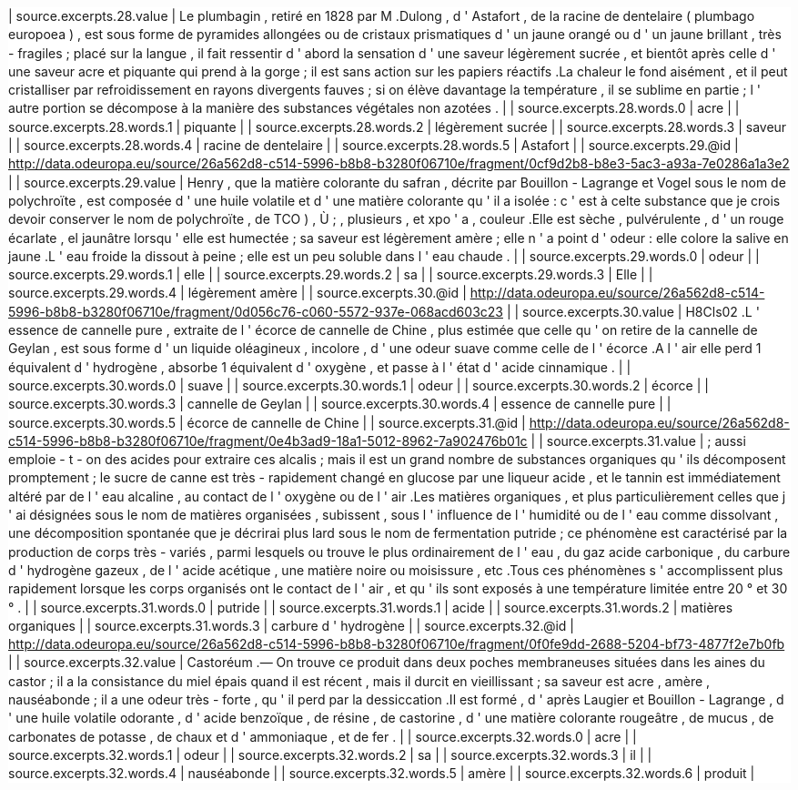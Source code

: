 | source.excerpts.28.value | Le plumbagin , retiré en 1828 par M .Dulong , d ' Astafort , de la racine de dentelaire ( plumbago europoea ) , est sous forme de pyramides allongées ou de cristaux prismatiques d ' un jaune orangé ou d ' un jaune brillant , très - fragiles ; placé sur la langue , il fait ressentir d ' abord la sensation d ' une saveur légèrement sucrée , et bientôt après celle d ' une saveur acre et piquante qui prend à la gorge ; il est sans action sur les papiers réactifs .La chaleur le fond aisément , et il peut cristalliser par refroidissement en rayons divergents fauves ; si on élève davantage la température , il se sublime en partie ; l ' autre portion se décompose à la manière des substances végétales non azotées . |
| source.excerpts.28.words.0 | acre |
| source.excerpts.28.words.1 | piquante |
| source.excerpts.28.words.2 | légèrement sucrée |
| source.excerpts.28.words.3 | saveur |
| source.excerpts.28.words.4 | racine de dentelaire |
| source.excerpts.28.words.5 | Astafort |
| source.excerpts.29.@id | http://data.odeuropa.eu/source/26a562d8-c514-5996-b8b8-b3280f06710e/fragment/0cf9d2b8-b8e3-5ac3-a93a-7e0286a1a3e2 |
| source.excerpts.29.value | Henry , que la matière colorante du safran , décrite par Bouillon - Lagrange et Vogel sous le nom de polychroïte , est composée d ' une huile volatile et d ' une matière colorante qu ' il a isolée : c ' est à celte substance que je crois devoir conserver le nom de polychroïte , de TCO ) , Ù ; , plusieurs , et xpo ' a , couleur .Elle est sèche , pulvérulente , d ' un rouge écarlate , el jaunâtre lorsqu ' elle est humectée ; sa saveur est légèrement amère ; elle n ' a point d ' odeur : elle colore la salive en jaune .L ' eau froide la dissout à peine ; elle est un peu soluble dans l ' eau chaude . |
| source.excerpts.29.words.0 | odeur |
| source.excerpts.29.words.1 | elle |
| source.excerpts.29.words.2 | sa |
| source.excerpts.29.words.3 | Elle |
| source.excerpts.29.words.4 | légèrement amère |
| source.excerpts.30.@id | http://data.odeuropa.eu/source/26a562d8-c514-5996-b8b8-b3280f06710e/fragment/0d056c76-c060-5572-937e-068acd603c23 |
| source.excerpts.30.value | H8Cls02 .L ' essence de cannelle pure , extraite de l ' écorce de cannelle de Chine , plus estimée que celle qu ' on retire de la cannelle de Geylan , est sous forme d ' un liquide oléagineux , incolore , d ' une odeur suave comme celle de l ' écorce .A l ' air elle perd 1 équivalent d ' hydrogène , absorbe 1 équivalent d ' oxygène , et passe à l ' état d ' acide cinnamique . |
| source.excerpts.30.words.0 | suave |
| source.excerpts.30.words.1 | odeur |
| source.excerpts.30.words.2 | écorce |
| source.excerpts.30.words.3 | cannelle de Geylan |
| source.excerpts.30.words.4 | essence de cannelle pure |
| source.excerpts.30.words.5 | écorce de cannelle de Chine |
| source.excerpts.31.@id | http://data.odeuropa.eu/source/26a562d8-c514-5996-b8b8-b3280f06710e/fragment/0e4b3ad9-18a1-5012-8962-7a902476b01c |
| source.excerpts.31.value | ; aussi emploie - t - on des acides pour extraire ces alcalis ; mais il est un grand nombre de substances organiques qu ' ils décomposent promptement ; le sucre de canne est très - rapidement changé en glucose par une liqueur acide , et le tannin est immédiatement altéré par de l ' eau alcaline , au contact de l ' oxygène ou de l ' air .Les matières organiques , et plus particulièrement celles que j ' ai désignées sous le nom de matières organisées , subissent , sous l ' influence de l ' humidité ou de l ' eau comme dissolvant , une décomposition spontanée que je décrirai plus lard sous le nom de fermentation putride ; ce phénomène est caractérisé par la production de corps très - variés , parmi lesquels ou trouve le plus ordinairement de l ' eau , du gaz acide carbonique , du carbure d ' hydrogène gazeux , de l ' acide acétique , une matière noire ou moisissure , etc .Tous ces phénomènes s ' accomplissent plus rapidement lorsque les corps organisés ont le contact de l ' air , et qu ' ils sont exposés à une température limitée entre 20 ° et 30 ° . |
| source.excerpts.31.words.0 | putride |
| source.excerpts.31.words.1 | acide |
| source.excerpts.31.words.2 | matières organiques |
| source.excerpts.31.words.3 | carbure d ' hydrogène |
| source.excerpts.32.@id | http://data.odeuropa.eu/source/26a562d8-c514-5996-b8b8-b3280f06710e/fragment/0f0fe9dd-2688-5204-bf73-4877f2e7b0fb |
| source.excerpts.32.value | Castoréum .— On trouve ce produit dans deux poches membraneuses situées dans les aines du castor ; il a la consistance du miel épais quand il est récent , mais il durcit en vieillissant ; sa saveur est acre , amère , nauséabonde ; il a une odeur très - forte , qu ' il perd par la dessiccation .Il est formé , d ' après Laugier et Bouillon - Lagrange , d ' une huile volatile odorante , d ' acide benzoïque , de résine , de castorine , d ' une matière colorante rougeâtre , de mucus , de carbonates de potasse , de chaux et d ' ammoniaque , et de fer . |
| source.excerpts.32.words.0 | acre |
| source.excerpts.32.words.1 | odeur |
| source.excerpts.32.words.2 | sa |
| source.excerpts.32.words.3 | il |
| source.excerpts.32.words.4 | nauséabonde |
| source.excerpts.32.words.5 | amère |
| source.excerpts.32.words.6 | produit |